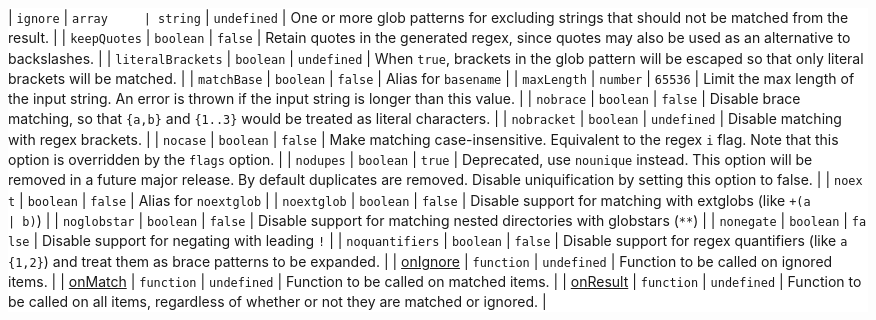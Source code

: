 | `ignore`                     | `array     | string`           | `undefined`                                                                                                                                                                                                                                                         | One or more glob patterns for excluding strings that should not be matched from the result. |
| `keepQuotes`                 | `boolean`  | `false`           | Retain quotes in the generated regex, since quotes may also be used as an alternative to backslashes.                                                                                                                                                               |
| `literalBrackets`            | `boolean`  | `undefined`       | When `true`, brackets in the glob pattern will be escaped so that only literal brackets will be matched.                                                                                                                                                            |
| `matchBase`                  | `boolean`  | `false`           | Alias for `basename`                                                                                                                                                                                                                                                |
| `maxLength`                  | `number`   | `65536`           | Limit the max length of the input string. An error is thrown if the input string is longer than this value.                                                                                                                                                         |
| `nobrace`                    | `boolean`  | `false`           | Disable brace matching, so that `{a,b}` and `{1..3}` would be treated as literal characters.                                                                                                                                                                        |
| `nobracket`                  | `boolean`  | `undefined`       | Disable matching with regex brackets.                                                                                                                                                                                                                               |
| `nocase`                     | `boolean`  | `false`           | Make matching case-insensitive. Equivalent to the regex `i` flag. Note that this option is overridden by the `flags` option.                                                                                                                                        |
| `nodupes`                    | `boolean`  | `true`            | Deprecated, use `nounique` instead. This option will be removed in a future major release. By default duplicates are removed. Disable uniquification by setting this option to false.                                                                               |
| `noext`                      | `boolean`  | `false`           | Alias for `noextglob`                                                                                                                                                                                                                                               |
| `noextglob`                  | `boolean`  | `false`           | Disable support for matching with extglobs (like `+(a                                                                                                                                                                                                               | b)`)                                                                                        |
| `noglobstar`                 | `boolean`  | `false`           | Disable support for matching nested directories with globstars (`**`)                                                                                                                                                                                               |
| `nonegate`                   | `boolean`  | `false`           | Disable support for negating with leading `!`                                                                                                                                                                                                                       |
| `noquantifiers`              | `boolean`  | `false`           | Disable support for regex quantifiers (like `a{1,2}`) and treat them as brace patterns to be expanded.                                                                                                                                                              |
| [onIgnore](#optionsonIgnore) | `function` | `undefined`       | Function to be called on ignored items.                                                                                                                                                                                                                             |
| [onMatch](#optionsonMatch)   | `function` | `undefined`       | Function to be called on matched items.                                                                                                                                                                                                                             |
| [onResult](#optionsonResult) | `function` | `undefined`       | Function to be called on all items, regardless of whether or not they are matched or ignored.                                                                                                                                                                       |